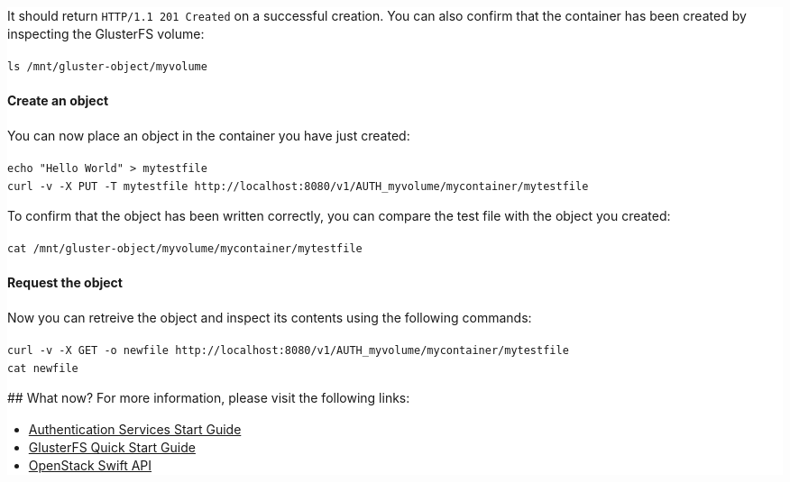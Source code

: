 It should return `HTTP/1.1 201 Created` on a successful creation. You can
also confirm that the container has been created by inspecting the GlusterFS
volume:

~~~
ls /mnt/gluster-object/myvolume
~~~

#### Create an object
You can now place an object in the container you have just created:

~~~
echo "Hello World" > mytestfile
curl -v -X PUT -T mytestfile http://localhost:8080/v1/AUTH_myvolume/mycontainer/mytestfile
~~~

To confirm that the object has been written correctly, you can compare the
test file with the object you created:

~~~
cat /mnt/gluster-object/myvolume/mycontainer/mytestfile
~~~

#### Request the object
Now you can retreive the object and inspect its contents using the
following commands:

~~~
curl -v -X GET -o newfile http://localhost:8080/v1/AUTH_myvolume/mycontainer/mytestfile
cat newfile
~~~

<a name="what_now" />
## What now?
For more information, please visit the following links:

* [Authentication Services Start Guide][]
* [GlusterFS Quick Start Guide][]
* [OpenStack Swift API][]

[GlusterFS Quick Start Guide]: http://www.gluster.org/community/documentation/index.php/QuickStart
[OpenStack Swift API]: http://docs.openstack.org/api/openstack-object-storage/1.0/content/
[Jenkins]: http://jenkins-ci.org
[Authentication Services Start Guide]: auth_guide.md
[EPEL]: https://fedoraproject.org/wiki/EPEL
[launchpad.net downloads]: http://launchpad.net/gluster-swift/havana/1.10.0-2

